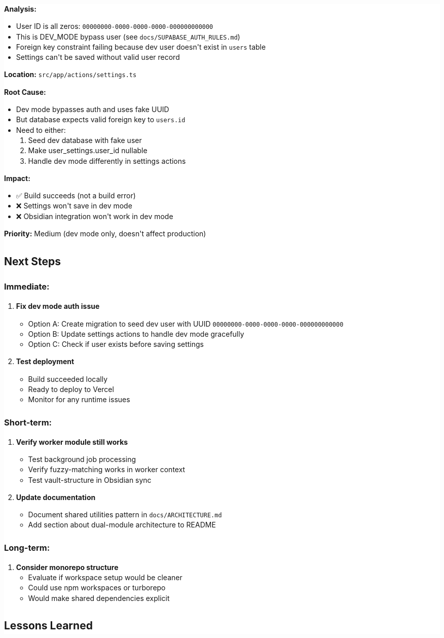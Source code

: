 **Analysis:**
- User ID is all zeros: `00000000-0000-0000-0000-000000000000`
- This is DEV_MODE bypass user (see `docs/SUPABASE_AUTH_RULES.md`)
- Foreign key constraint failing because dev user doesn't exist in `users` table
- Settings can't be saved without valid user record

**Location:** `src/app/actions/settings.ts`

**Root Cause:**
- Dev mode bypasses auth and uses fake UUID
- But database expects valid foreign key to `users.id`
- Need to either:
  1. Seed dev database with fake user
  2. Make user_settings.user_id nullable
  3. Handle dev mode differently in settings actions

**Impact:**
- ✅ Build succeeds (not a build error)
- ❌ Settings won't save in dev mode
- ❌ Obsidian integration won't work in dev mode

**Priority:** Medium (dev mode only, doesn't affect production)

## Next Steps

### Immediate:
1. **Fix dev mode auth issue**
   - Option A: Create migration to seed dev user with UUID `00000000-0000-0000-0000-000000000000`
   - Option B: Update settings actions to handle dev mode gracefully
   - Option C: Check if user exists before saving settings

2. **Test deployment**
   - Build succeeded locally
   - Ready to deploy to Vercel
   - Monitor for any runtime issues

### Short-term:
1. **Verify worker module still works**
   - Test background job processing
   - Verify fuzzy-matching works in worker context
   - Test vault-structure in Obsidian sync

2. **Update documentation**
   - Document shared utilities pattern in `docs/ARCHITECTURE.md`
   - Add section about dual-module architecture to README

### Long-term:
1. **Consider monorepo structure**
   - Evaluate if workspace setup would be cleaner
   - Could use npm workspaces or turborepo
   - Would make shared dependencies explicit

## Lessons Learned
